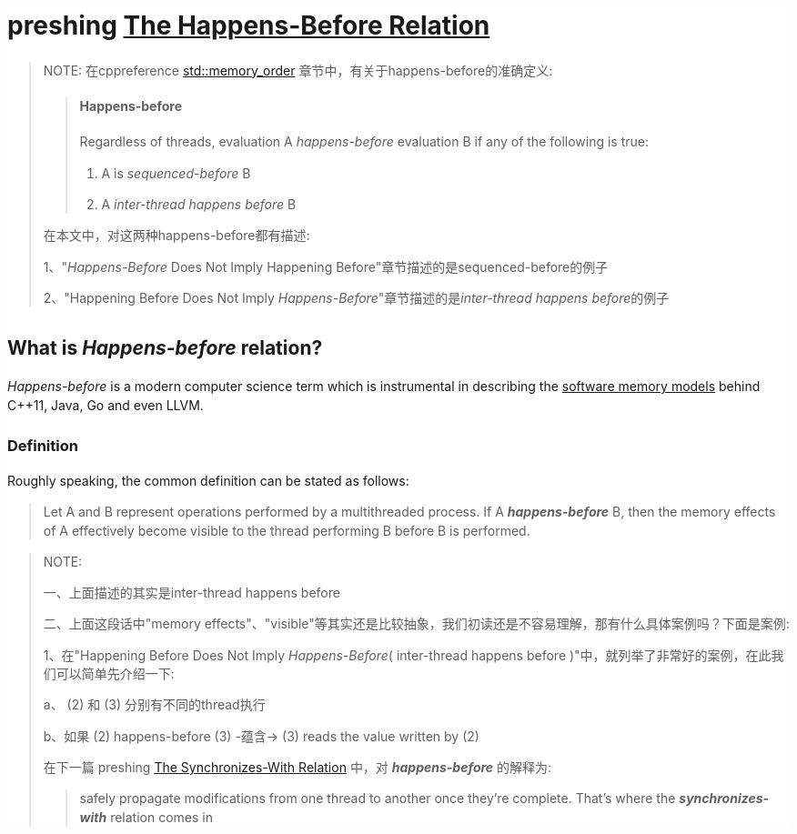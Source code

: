 # preshing [The Happens-Before Relation](https://preshing.com/20130702/the-happens-before-relation/)

> NOTE: 在cppreference [std::memory_order](https://en.cppreference.com/w/cpp/atomic/memory_order) 章节中，有关于happens-before的准确定义:
>
> > #### Happens-before
> >
> > Regardless of threads, evaluation A *happens-before* evaluation B if any of the following is true:
> >
> > 1) A is *sequenced-before* B
> >
> > 2) A *inter-thread happens before* B
>
> 在本文中，对这两种happens-before都有描述: 
>
> 1、"*Happens-Before* Does Not Imply Happening Before"章节描述的是sequenced-before的例子
>
> 2、"Happening Before Does Not Imply *Happens-Before*"章节描述的是*inter-thread happens before*的例子
>
> 

## What is *Happens-before* relation?

*Happens-before* is a modern computer science term which is instrumental in describing the [software memory models](http://preshing.com/20120930/weak-vs-strong-memory-models) behind C++11, Java, Go and even LLVM.

### Definition 

Roughly speaking, the common definition can be stated as follows:

> Let A and B represent operations performed by a multithreaded process. If A ***happens-before*** B, then the memory effects of A effectively become visible to the thread performing B before B is performed.

> NOTE: 
>
> 一、上面描述的其实是inter-thread happens before
>
> 二、上面这段话中"memory effects"、"visible"等其实还是比较抽象，我们初读还是不容易理解，那有什么具体案例吗？下面是案例:
>
> 1、在"Happening Before Does Not Imply *Happens-Before*( inter-thread happens before )"中，就列举了非常好的案例，在此我们可以简单先介绍一下: 
>
> a、 (2) 和 (3) 分别有不同的thread执行
>
> b、如果 (2) happens-before (3)  -蕴含-> (3) reads the value written by (2)
>
> 在下一篇 preshing [The Synchronizes-With Relation](https://preshing.com/20130823/the-synchronizes-with-relation/) 中，对 ***happens-before*** 的解释为:
>
> > safely propagate modifications from one thread to another once they’re complete. That’s where the ***synchronizes-with*** relation comes in
>
> 
